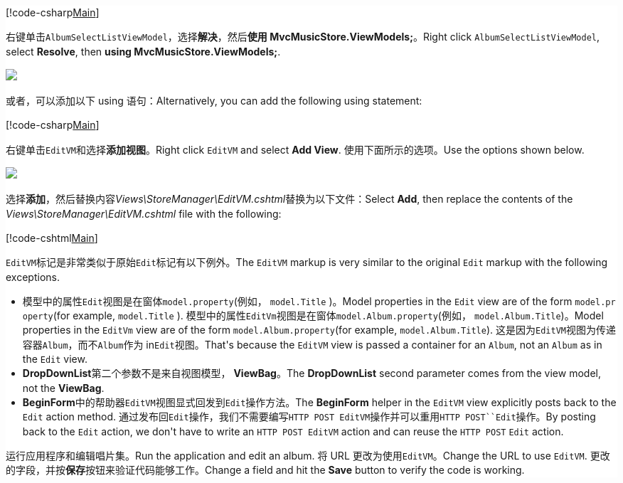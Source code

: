 [!code-csharp[Main](examining-how-aspnet-mvc-scaffolds-the-dropdownlist-helper/samples/sample20.cs)]

<span data-ttu-id="2e9f0-204">右键单击`AlbumSelectListViewModel`，选择**解决**，然后**使用 MvcMusicStore.ViewModels;**。</span><span class="sxs-lookup"><span data-stu-id="2e9f0-204">Right click `AlbumSelectListViewModel`, select **Resolve**, then **using MvcMusicStore.ViewModels;**.</span></span>

![](examining-how-aspnet-mvc-scaffolds-the-dropdownlist-helper/_static/image9.png)

<span data-ttu-id="2e9f0-205">或者，可以添加以下 using 语句：</span><span class="sxs-lookup"><span data-stu-id="2e9f0-205">Alternatively, you can add the following using statement:</span></span>

[!code-csharp[Main](examining-how-aspnet-mvc-scaffolds-the-dropdownlist-helper/samples/sample21.cs)]

<span data-ttu-id="2e9f0-206">右键单击`EditVM`和选择**添加视图**。</span><span class="sxs-lookup"><span data-stu-id="2e9f0-206">Right click `EditVM` and select **Add View**.</span></span> <span data-ttu-id="2e9f0-207">使用下面所示的选项。</span><span class="sxs-lookup"><span data-stu-id="2e9f0-207">Use the options shown below.</span></span>

![](examining-how-aspnet-mvc-scaffolds-the-dropdownlist-helper/_static/image10.png)

<span data-ttu-id="2e9f0-208">选择**添加**，然后替换内容*Views\StoreManager\EditVM.cshtml*替换为以下文件：</span><span class="sxs-lookup"><span data-stu-id="2e9f0-208">Select **Add**, then replace the contents of the *Views\StoreManager\EditVM.cshtml* file with the following:</span></span>

[!code-cshtml[Main](examining-how-aspnet-mvc-scaffolds-the-dropdownlist-helper/samples/sample22.cshtml)]

<span data-ttu-id="2e9f0-209">`EditVM`标记是非常类似于原始`Edit`标记有以下例外。</span><span class="sxs-lookup"><span data-stu-id="2e9f0-209">The `EditVM` markup is very similar to the original `Edit` markup with the following exceptions.</span></span>

- <span data-ttu-id="2e9f0-210">模型中的属性`Edit`视图是在窗体`model.property`(例如， `model.Title` )。</span><span class="sxs-lookup"><span data-stu-id="2e9f0-210">Model properties in the `Edit` view are of the form `model.property`(for example, `model.Title` ).</span></span> <span data-ttu-id="2e9f0-211">模型中的属性`EditVm`视图是在窗体`model.Album.property`(例如， `model.Album.Title`)。</span><span class="sxs-lookup"><span data-stu-id="2e9f0-211">Model properties in the `EditVm` view are of the form `model.Album.property`(for example, `model.Album.Title`).</span></span> <span data-ttu-id="2e9f0-212">这是因为`EditVM`视图为传递容器`Album`，而不`Album`作为 in`Edit`视图。</span><span class="sxs-lookup"><span data-stu-id="2e9f0-212">That's because the `EditVM` view is passed a container for an `Album`, not an `Album` as in the `Edit` view.</span></span>
- <span data-ttu-id="2e9f0-213">**DropDownList**第二个参数不是来自视图模型， **ViewBag**。</span><span class="sxs-lookup"><span data-stu-id="2e9f0-213">The **DropDownList** second parameter comes from the view model, not the **ViewBag**.</span></span>
- <span data-ttu-id="2e9f0-214">**BeginForm**中的帮助器`EditVM`视图显式回发到`Edit`操作方法。</span><span class="sxs-lookup"><span data-stu-id="2e9f0-214">The **BeginForm** helper in the `EditVM` view explicitly posts back to the `Edit` action method.</span></span> <span data-ttu-id="2e9f0-215">通过发布回`Edit`操作，我们不需要编写`HTTP POST EditVM`操作并可以重用`HTTP POST``Edit`操作。</span><span class="sxs-lookup"><span data-stu-id="2e9f0-215">By posting back to the `Edit` action, we don't have to write an `HTTP POST EditVM` action and can reuse the `HTTP POST` `Edit` action.</span></span>

<span data-ttu-id="2e9f0-216">运行应用程序和编辑唱片集。</span><span class="sxs-lookup"><span data-stu-id="2e9f0-216">Run the application and edit an album.</span></span> <span data-ttu-id="2e9f0-217">将 URL 更改为使用`EditVM`。</span><span class="sxs-lookup"><span data-stu-id="2e9f0-217">Change the URL to use `EditVM`.</span></span> <span data-ttu-id="2e9f0-218">更改的字段，并按**保存**按钮来验证代码能够工作。</span><span class="sxs-lookup"><span data-stu-id="2e9f0-218">Change a field and hit the **Save** button to verify the code is working.</span></span>
